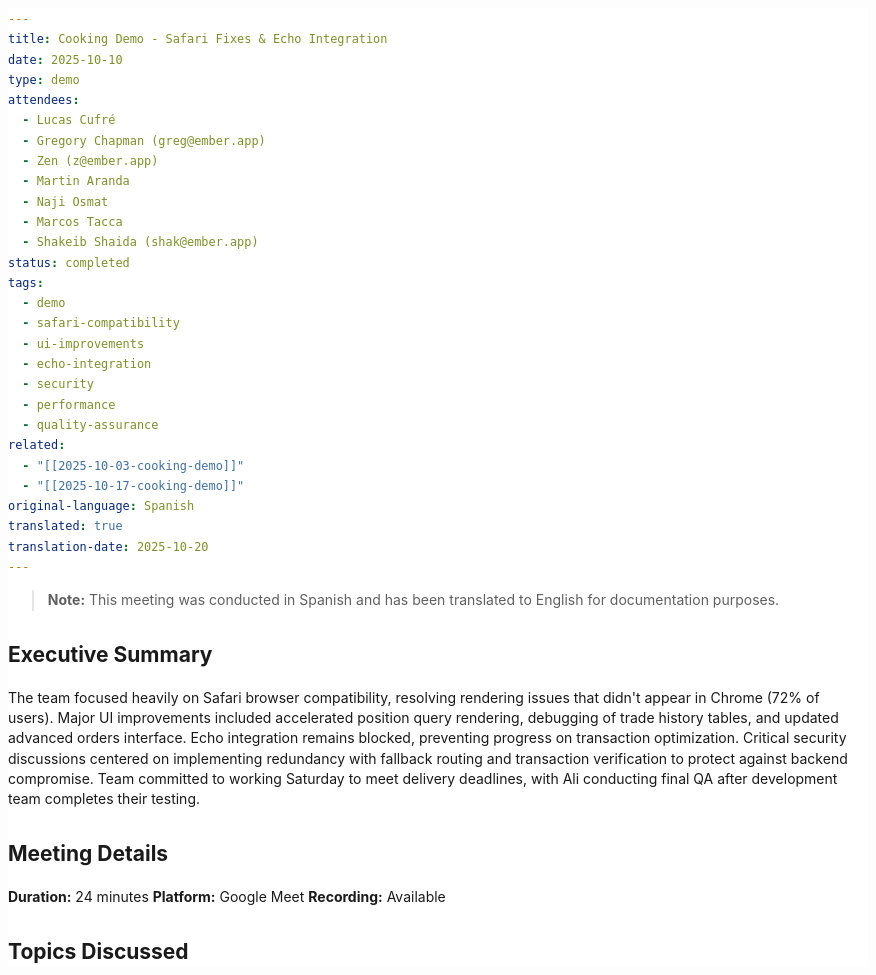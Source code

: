 ```yaml
---
title: Cooking Demo - Safari Fixes & Echo Integration
date: 2025-10-10
type: demo
attendees:
  - Lucas Cufré
  - Gregory Chapman (greg@ember.app)
  - Zen (z@ember.app)
  - Martin Aranda
  - Naji Osmat
  - Marcos Tacca
  - Shakeib Shaida (shak@ember.app)
status: completed
tags:
  - demo
  - safari-compatibility
  - ui-improvements
  - echo-integration
  - security
  - performance
  - quality-assurance
related:
  - "[[2025-10-03-cooking-demo]]"
  - "[[2025-10-17-cooking-demo]]"
original-language: Spanish
translated: true
translation-date: 2025-10-20
---
```


> **Note:** This meeting was conducted in Spanish and has been translated to English for documentation purposes.

## Executive Summary

The team focused heavily on Safari browser compatibility, resolving rendering issues that didn't appear in Chrome (72% of users). Major UI improvements included accelerated position query rendering, debugging of trade history tables, and updated advanced orders interface. Echo integration remains blocked, preventing progress on transaction optimization. Critical security discussions centered on implementing redundancy with fallback routing and transaction verification to protect against backend compromise. Team committed to working Saturday to meet delivery deadlines, with Ali conducting final QA after development team completes their testing.

## Meeting Details

**Duration:** 24 minutes
**Platform:** Google Meet
**Recording:** Available

## Topics Discussed
